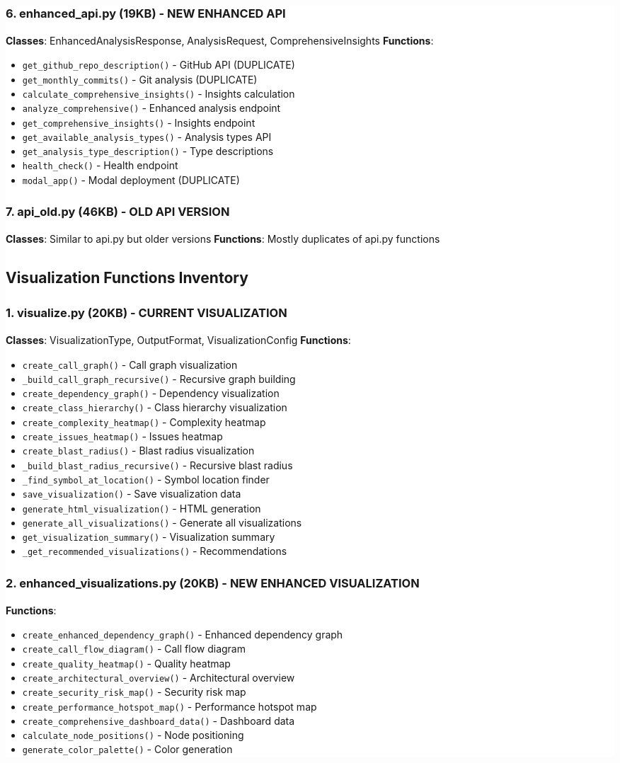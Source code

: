 ### 6. enhanced_api.py (19KB) - NEW ENHANCED API
**Classes**: EnhancedAnalysisResponse, AnalysisRequest, ComprehensiveInsights
**Functions**:
- `get_github_repo_description()` - GitHub API (DUPLICATE)
- `get_monthly_commits()` - Git analysis (DUPLICATE)
- `calculate_comprehensive_insights()` - Insights calculation
- `analyze_comprehensive()` - Enhanced analysis endpoint
- `get_comprehensive_insights()` - Insights endpoint
- `get_available_analysis_types()` - Analysis types API
- `get_analysis_type_description()` - Type descriptions
- `health_check()` - Health endpoint
- `modal_app()` - Modal deployment (DUPLICATE)

### 7. api_old.py (46KB) - OLD API VERSION
**Classes**: Similar to api.py but older versions
**Functions**: Mostly duplicates of api.py functions

## Visualization Functions Inventory

### 1. visualize.py (20KB) - CURRENT VISUALIZATION
**Classes**: VisualizationType, OutputFormat, VisualizationConfig
**Functions**:
- `create_call_graph()` - Call graph visualization
- `_build_call_graph_recursive()` - Recursive graph building
- `create_dependency_graph()` - Dependency visualization
- `create_class_hierarchy()` - Class hierarchy visualization
- `create_complexity_heatmap()` - Complexity heatmap
- `create_issues_heatmap()` - Issues heatmap
- `create_blast_radius()` - Blast radius visualization
- `_build_blast_radius_recursive()` - Recursive blast radius
- `_find_symbol_at_location()` - Symbol location finder
- `save_visualization()` - Save visualization data
- `generate_html_visualization()` - HTML generation
- `generate_all_visualizations()` - Generate all visualizations
- `get_visualization_summary()` - Visualization summary
- `_get_recommended_visualizations()` - Recommendations

### 2. enhanced_visualizations.py (20KB) - NEW ENHANCED VISUALIZATION
**Functions**:
- `create_enhanced_dependency_graph()` - Enhanced dependency graph
- `create_call_flow_diagram()` - Call flow diagram
- `create_quality_heatmap()` - Quality heatmap
- `create_architectural_overview()` - Architectural overview
- `create_security_risk_map()` - Security risk map
- `create_performance_hotspot_map()` - Performance hotspot map
- `create_comprehensive_dashboard_data()` - Dashboard data
- `calculate_node_positions()` - Node positioning
- `generate_color_palette()` - Color generation

